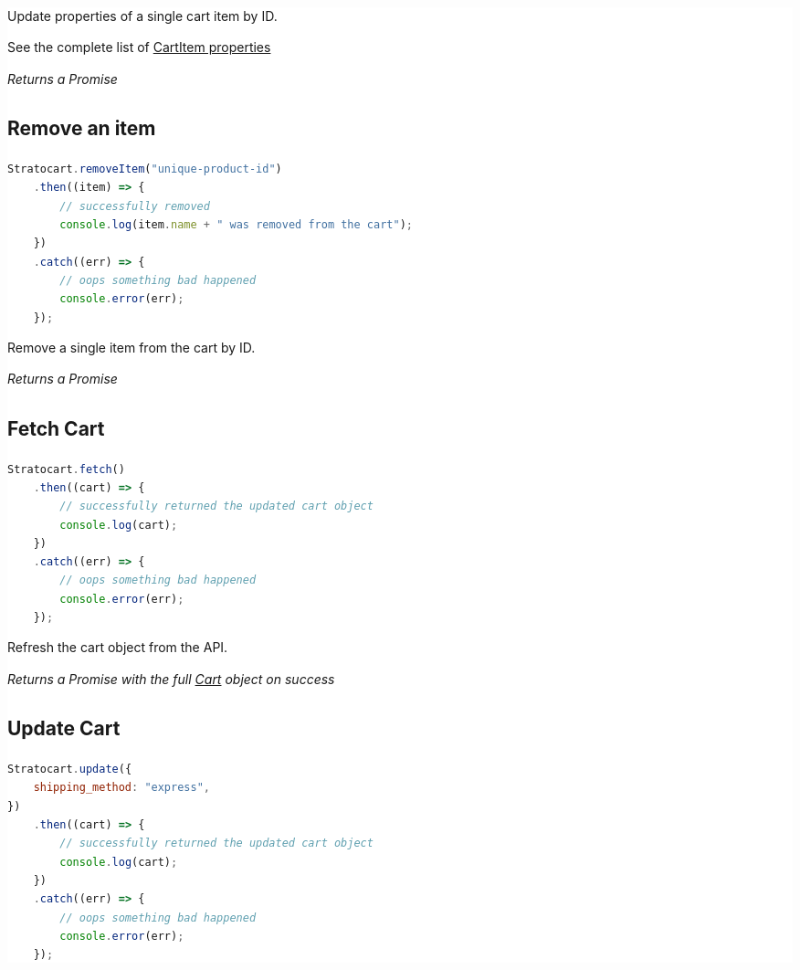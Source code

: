 Update properties of a single cart item by ID.

See the complete list of [CartItem properties](stratocart.js.md#cartitem)

_Returns a Promise_

## Remove an item

```javascript
Stratocart.removeItem("unique-product-id")
    .then((item) => {
        // successfully removed
        console.log(item.name + " was removed from the cart");
    })
    .catch((err) => {
        // oops something bad happened
        console.error(err);
    });
```

Remove a single item from the cart by ID.

_Returns a Promise_

## Fetch Cart

```javascript
Stratocart.fetch()
    .then((cart) => {
        // successfully returned the updated cart object
        console.log(cart);
    })
    .catch((err) => {
        // oops something bad happened
        console.error(err);
    });
```

Refresh the cart object from the API.

_Returns a Promise with the full_ [_Cart_](stratocart.js.md#cart) _object on success_

## Update Cart

```javascript
Stratocart.update({
    shipping_method: "express",
})
    .then((cart) => {
        // successfully returned the updated cart object
        console.log(cart);
    })
    .catch((err) => {
        // oops something bad happened
        console.error(err);
    });
```
